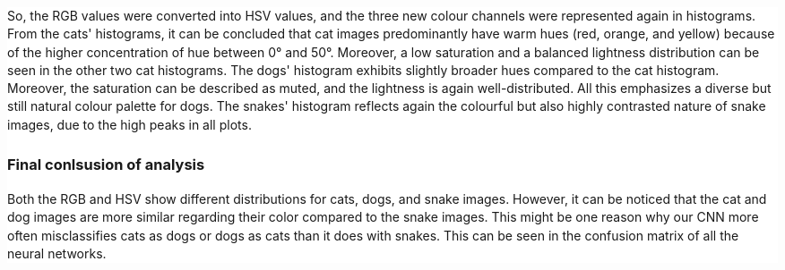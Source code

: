 So, the RGB values were converted into HSV values, and the three new colour channels were represented again in histograms.
From the cats' histograms, it can be concluded that cat images predominantly have warm hues (red, orange, and yellow) because of the higher concentration of hue between 0° and 50°.
Moreover, a low saturation and a balanced lightness distribution can be seen in the other two cat histograms.
The dogs' histogram exhibits slightly broader hues compared to the cat histogram.
Moreover, the saturation can be described as muted, and the lightness is again well-distributed.
All this emphasizes a diverse but still natural colour palette for dogs.
The snakes' histogram reflects again the colourful but also highly contrasted nature of snake images, due to the high peaks in all plots.

### Final conlsusion of analysis
Both the RGB and HSV show different distributions for cats, dogs, and snake images.
However, it can be noticed that the cat and dog images are more similar regarding their color compared to the snake images. This might be one reason why our CNN more often misclassifies cats as dogs or dogs as cats than it does with snakes. This can be seen in the confusion matrix of all the neural networks.



